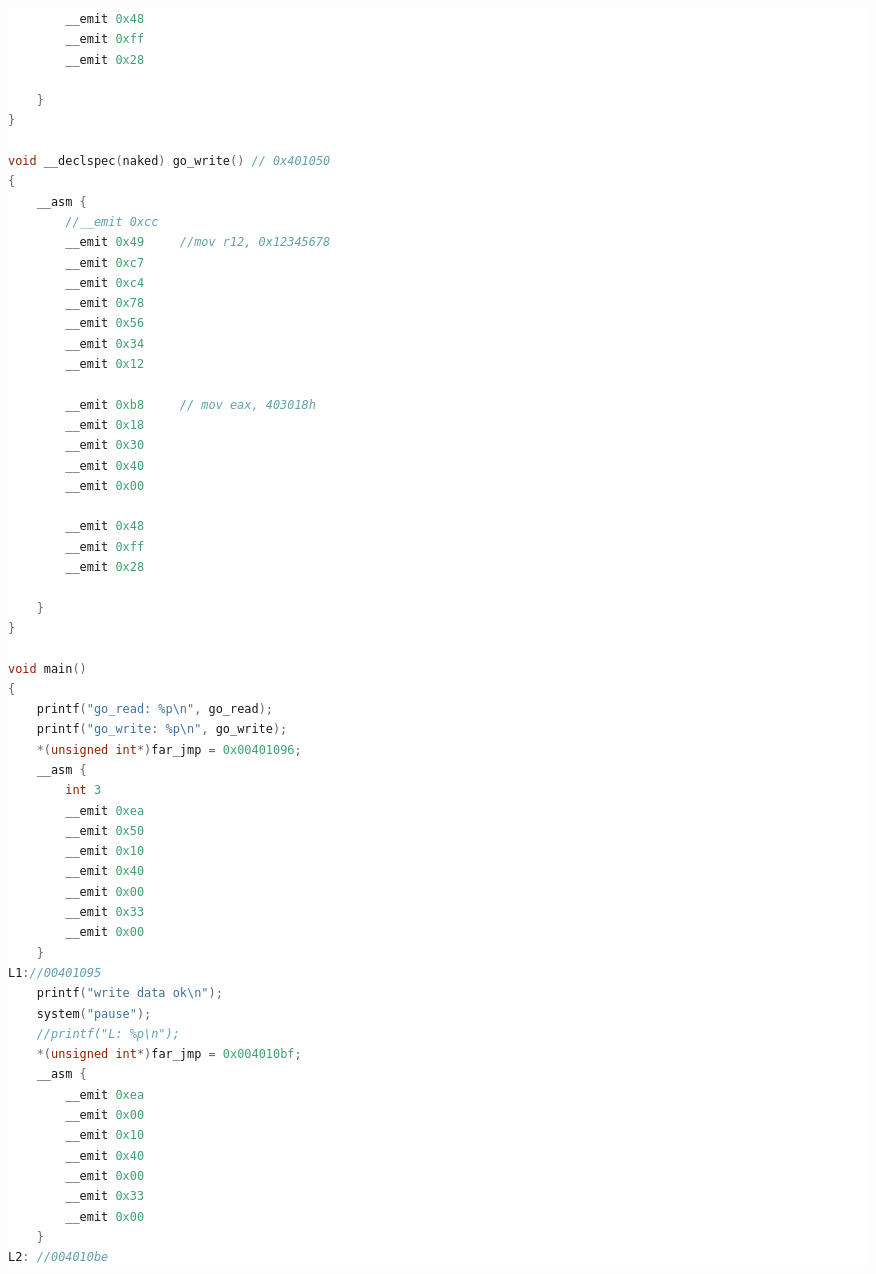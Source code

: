 ```c
		__emit 0x48
		__emit 0xff
		__emit 0x28

	}
}

void __declspec(naked) go_write() // 0x401050
{
	__asm {
		//__emit 0xcc
		__emit 0x49		//mov r12, 0x12345678
		__emit 0xc7
		__emit 0xc4
		__emit 0x78
		__emit 0x56
		__emit 0x34
		__emit 0x12

		__emit 0xb8		// mov eax, 403018h
		__emit 0x18
		__emit 0x30
		__emit 0x40
		__emit 0x00

		__emit 0x48
		__emit 0xff
		__emit 0x28

	}
}

void main()
{
	printf("go_read: %p\n", go_read);
	printf("go_write: %p\n", go_write);
	*(unsigned int*)far_jmp = 0x00401096;
	__asm {
		int 3
		__emit 0xea
		__emit 0x50
		__emit 0x10
		__emit 0x40
		__emit 0x00
		__emit 0x33
		__emit 0x00
	}
L1://00401095
	printf("write data ok\n");
	system("pause");
	//printf("L: %p\n");
	*(unsigned int*)far_jmp = 0x004010bf;
	__asm {
		__emit 0xea
		__emit 0x00
		__emit 0x10
		__emit 0x40
		__emit 0x00
		__emit 0x33
		__emit 0x00
	}
L2: //004010be

```